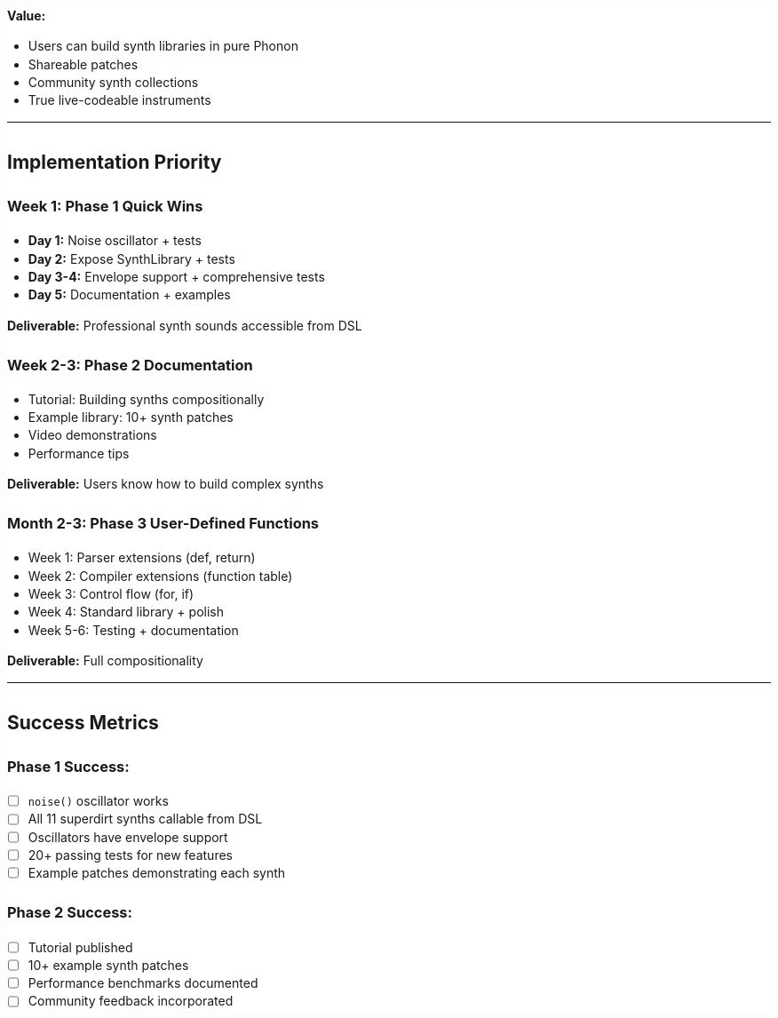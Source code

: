 **Value:**
- Users can build synth libraries in pure Phonon
- Shareable patches
- Community synth collections
- True live-codeable instruments

---

## Implementation Priority

### Week 1: Phase 1 Quick Wins
- **Day 1:** Noise oscillator + tests
- **Day 2:** Expose SynthLibrary + tests
- **Day 3-4:** Envelope support + comprehensive tests
- **Day 5:** Documentation + examples

**Deliverable:** Professional synth sounds accessible from DSL

### Week 2-3: Phase 2 Documentation
- Tutorial: Building synths compositionally
- Example library: 10+ synth patches
- Video demonstrations
- Performance tips

**Deliverable:** Users know how to build complex synths

### Month 2-3: Phase 3 User-Defined Functions
- Week 1: Parser extensions (def, return)
- Week 2: Compiler extensions (function table)
- Week 3: Control flow (for, if)
- Week 4: Standard library + polish
- Week 5-6: Testing + documentation

**Deliverable:** Full compositionality

---

## Success Metrics

### Phase 1 Success:
- [ ] `noise()` oscillator works
- [ ] All 11 superdirt synths callable from DSL
- [ ] Oscillators have envelope support
- [ ] 20+ passing tests for new features
- [ ] Example patches demonstrating each synth

### Phase 2 Success:
- [ ] Tutorial published
- [ ] 10+ example synth patches
- [ ] Performance benchmarks documented
- [ ] Community feedback incorporated
